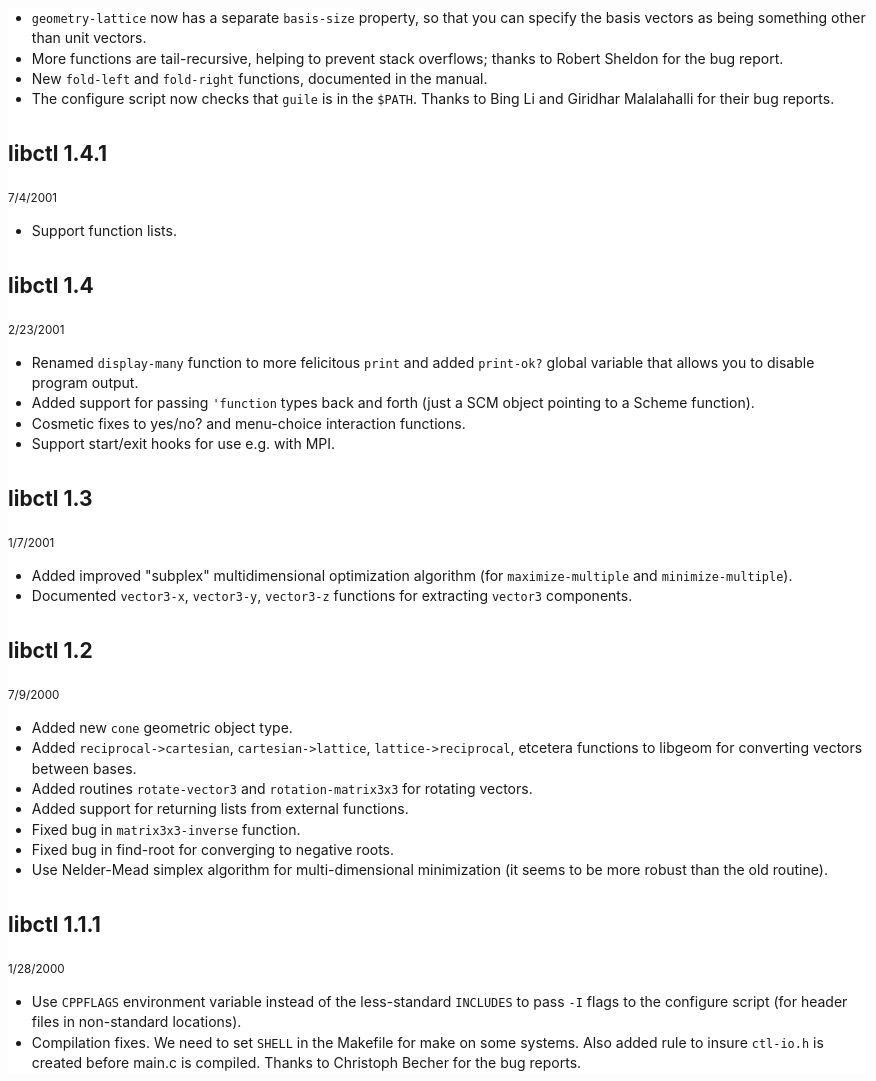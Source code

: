 -   `geometry-lattice` now has a separate `basis-size` property, so that you can specify the basis vectors as being something other than unit vectors.
-   More functions are tail-recursive, helping to prevent stack overflows; thanks to Robert Sheldon for the bug report.
-   New `fold-left` and `fold-right` functions, documented in the manual.
-   The configure script now checks that `guile` is in the `$PATH`. Thanks to Bing Li and Giridhar Malalahalli for their bug reports.

libctl 1.4.1
------------

<small>7/4/2001</small>

-   Support function lists.

libctl 1.4
----------

<small>2/23/2001</small>

-   Renamed `display-many` function to more felicitous `print` and added `print-ok?` global variable that allows you to disable program output.
-   Added support for passing `'function` types back and forth (just a SCM object pointing to a Scheme function).
-   Cosmetic fixes to yes/no? and menu-choice interaction functions.
-   Support start/exit hooks for use e.g. with MPI.

libctl 1.3
----------

<small>1/7/2001</small>

-   Added improved "subplex" multidimensional optimization algorithm (for `maximize-multiple` and `minimize-multiple`).
-   Documented `vector3-x`, `vector3-y`, `vector3-z` functions for extracting `vector3` components.

libctl 1.2
----------

<small>7/9/2000</small>

-   Added new `cone` geometric object type.
-   Added `reciprocal->cartesian`, `cartesian->lattice`, `lattice->reciprocal`, etcetera functions to libgeom for converting vectors between bases.
-   Added routines `rotate-vector3` and `rotation-matrix3x3` for rotating vectors.
-   Added support for returning lists from external functions.
-   Fixed bug in `matrix3x3-inverse` function.
-   Fixed bug in find-root for converging to negative roots.
-   Use Nelder-Mead simplex algorithm for multi-dimensional minimization (it seems to be more robust than the old routine).

libctl 1.1.1
------------

<small>1/28/2000</small>

-   Use `CPPFLAGS` environment variable instead of the less-standard `INCLUDES` to pass `-I` flags to the configure script (for header files in non-standard locations).
-   Compilation fixes. We need to set `SHELL` in the Makefile for make on some systems. Also added rule to insure `ctl-io.h` is created before main.c is compiled. Thanks to Christoph Becher for the bug reports.
